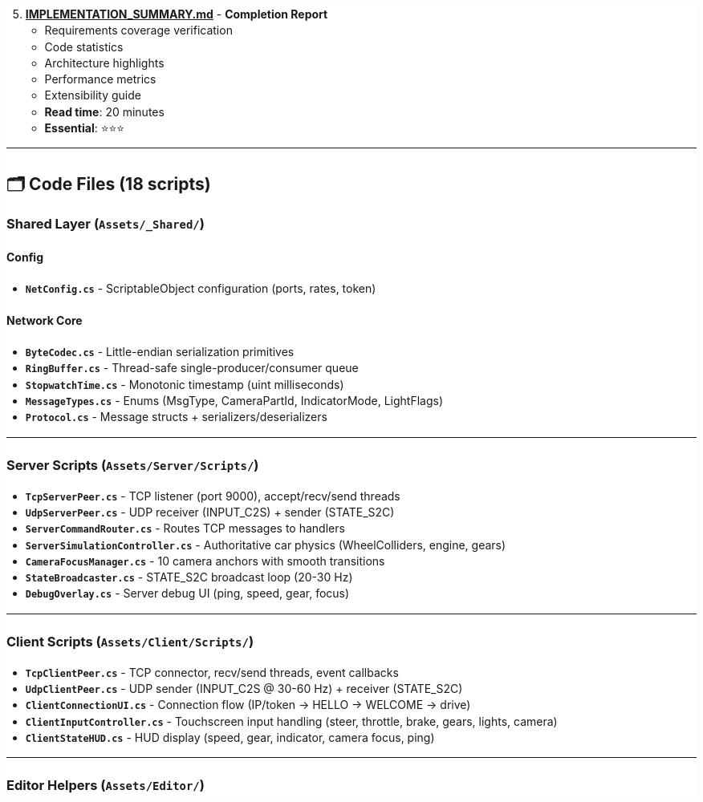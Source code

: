 5. **[IMPLEMENTATION_SUMMARY.md](IMPLEMENTATION_SUMMARY.md)** - **Completion Report**
   - Requirements coverage verification
   - Code statistics
   - Architecture highlights
   - Performance metrics
   - Extensibility guide
   - **Read time**: 20 minutes
   - **Essential**: ⭐⭐⭐

---

## **🗂️ Code Files (18 scripts)**

### **Shared Layer** (`Assets/_Shared/`)

#### **Config**
- **`NetConfig.cs`** - ScriptableObject configuration (ports, rates, token)

#### **Network Core**
- **`ByteCodec.cs`** - Little-endian serialization primitives
- **`RingBuffer.cs`** - Thread-safe single-producer/consumer queue
- **`StopwatchTime.cs`** - Monotonic timestamp (uint milliseconds)
- **`MessageTypes.cs`** - Enums (MsgType, CameraPartId, IndicatorMode, LightFlags)
- **`Protocol.cs`** - Message structs + serializers/deserializers

---

### **Server Scripts** (`Assets/Server/Scripts/`)

- **`TcpServerPeer.cs`** - TCP listener (port 9000), accept/recv/send threads
- **`UdpServerPeer.cs`** - UDP receiver (INPUT_C2S) + sender (STATE_S2C)
- **`ServerCommandRouter.cs`** - Routes TCP messages to handlers
- **`ServerSimulationController.cs`** - Authoritative car physics (WheelColliders, engine, gears)
- **`CameraFocusManager.cs`** - 10 camera anchors with smooth transitions
- **`StateBroadcaster.cs`** - STATE_S2C broadcast loop (20-30 Hz)
- **`DebugOverlay.cs`** - Server debug UI (ping, speed, gear, focus)

---

### **Client Scripts** (`Assets/Client/Scripts/`)

- **`TcpClientPeer.cs`** - TCP connector, recv/send threads, event callbacks
- **`UdpClientPeer.cs`** - UDP sender (INPUT_C2S @ 30-60 Hz) + receiver (STATE_S2C)
- **`ClientConnectionUI.cs`** - Connection flow (IP/token → HELLO → WELCOME → drive)
- **`ClientInputController.cs`** - Touchscreen input handling (steer, throttle, brake, gears, lights, camera)
- **`ClientStateHUD.cs`** - HUD display (speed, gear, indicator, camera focus, ping)

---

### **Editor Helpers** (`Assets/Editor/`)
